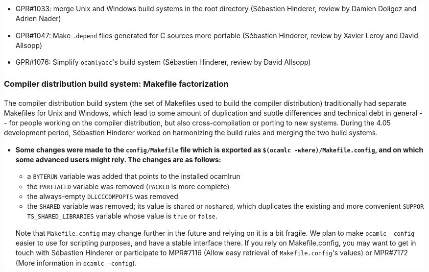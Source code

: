- GPR#1033: merge Unix and Windows build systems in the root directory
  (Sébastien Hinderer, review by Damien Doligez and Adrien Nader)

- GPR#1047: Make `.depend` files generated for C sources more portable
  (Sébastien Hinderer, review by Xavier Leroy and David Allsopp)

- GPR#1076: Simplify `ocamlyacc`'s build system
  (Sébastien Hinderer, review by David Allsopp)

### Compiler distribution build system: Makefile factorization

The compiler distribution build system (the set of Makefiles used to
build the compiler distribution) traditionally had separate Makefiles
for Unix and Windows, which lead to some amount of duplication and
subtle differences and technical debt in general -- for people working
on the compiler distribution, but also cross-compilation or porting to
new systems. During the 4.05 development period, Sébastien Hinderer
worked on harmonizing the build rules and merging the two build
systems.

- **Some changes were made to the `config/Makefile` file which
  is exported as `$(ocamlc -where)/Makefile.config`, and on
  which some advanced users might rely. The changes are
  as follows:**
  - a `BYTERUN` variable was added that points to the installed ocamlrun
  - the `PARTIALLD` variable was removed (`PACKLD` is more complete)
  - the always-empty `DLLCCCOMPOPTS` was removed
  - the `SHARED` variable was removed; its value is `shared` or `noshared`,
    which duplicates the existing and more convenient
    `SUPPORTS_SHARED_LIBRARIES` variable whose value is `true` or `false`.

  Note that `Makefile.config` may change further in the future and relying on it
  is a bit fragile. We plan to make `ocamlc -config` easier to use for scripting
  purposes, and have a stable interface there. If you rely on Makefile.config,
  you may want to get in touch with Sébastien Hinderer or participate to
  MPR#7116 (Allow easy retrieval of `Makefile.config`'s values) or MPR#7172
  (More information in `ocamlc -config`).

